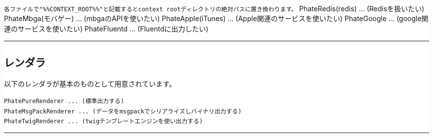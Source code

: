 ```各ファイルで"%%CONTEXT_ROOT%%"と記載するとcontext rootディレクトリの絶対パスに置き換わります。```
    PhateRedis(redis) ... (Redisを扱いたい)
    PhateMbga(モバゲー) ... (mbgaのAPIを使いたい)
    PhateApple(iTunes) ... (Apple関連のサービスを使いたい)
    PhateGoogle ... (google関連のサービスを使いたい)
    PhateFluentd ... (Fluentdに出力したい)


---

## レンダラ

以下のレンダラが基本のものとして用意されています。


    PhatePureRenderer ... (標準出力する)  
    PhateMsgPackRenderer ... (データをmsgpackでシリアライズしバイナリ出力する)  
    PhateTwigRenderer ... (twigテンプレートエンジンを使い出力する)  

---
